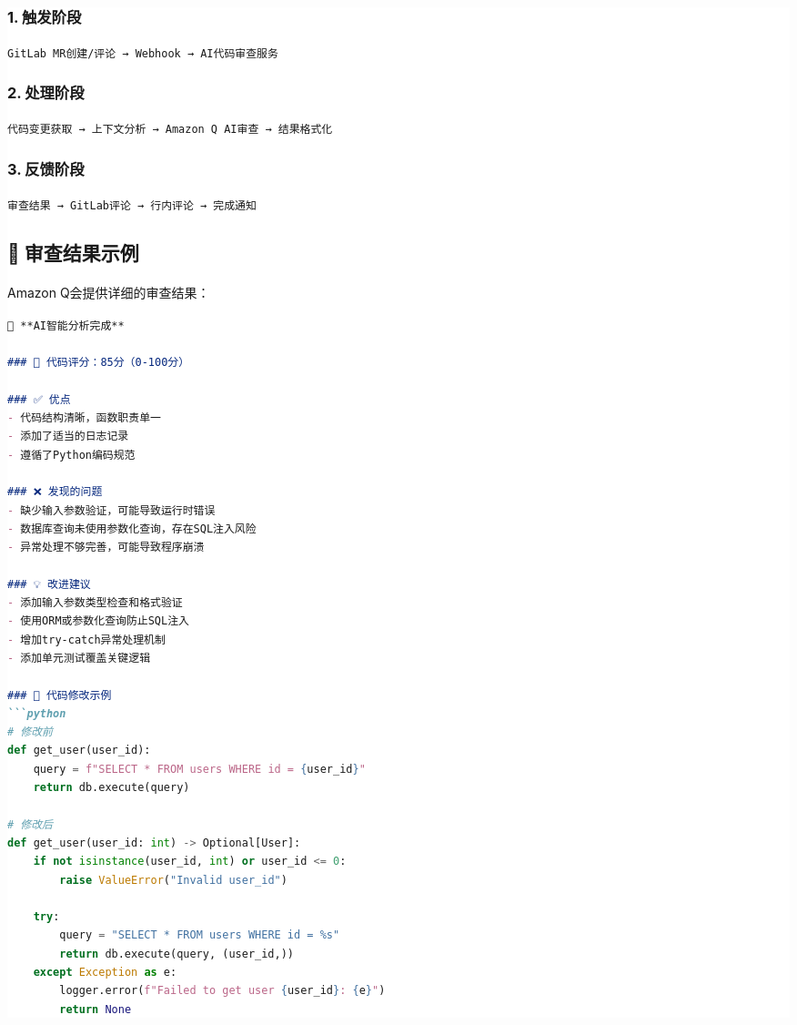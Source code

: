 ### 1. 触发阶段
```
GitLab MR创建/评论 → Webhook → AI代码审查服务
```

### 2. 处理阶段
```
代码变更获取 → 上下文分析 → Amazon Q AI审查 → 结果格式化
```

### 3. 反馈阶段
```
审查结果 → GitLab评论 → 行内评论 → 完成通知
```

## 🎨 审查结果示例

Amazon Q会提供详细的审查结果：

```markdown
🤖 **AI智能分析完成**

### 🎯 代码评分：85分（0-100分）

### ✅ 优点
- 代码结构清晰，函数职责单一
- 添加了适当的日志记录
- 遵循了Python编码规范

### ❌ 发现的问题
- 缺少输入参数验证，可能导致运行时错误
- 数据库查询未使用参数化查询，存在SQL注入风险
- 异常处理不够完善，可能导致程序崩溃

### 💡 改进建议
- 添加输入参数类型检查和格式验证
- 使用ORM或参数化查询防止SQL注入
- 增加try-catch异常处理机制
- 添加单元测试覆盖关键逻辑

### 🔧 代码修改示例
```python
# 修改前
def get_user(user_id):
    query = f"SELECT * FROM users WHERE id = {user_id}"
    return db.execute(query)

# 修改后
def get_user(user_id: int) -> Optional[User]:
    if not isinstance(user_id, int) or user_id <= 0:
        raise ValueError("Invalid user_id")
    
    try:
        query = "SELECT * FROM users WHERE id = %s"
        return db.execute(query, (user_id,))
    except Exception as e:
        logger.error(f"Failed to get user {user_id}: {e}")
        return None
```
